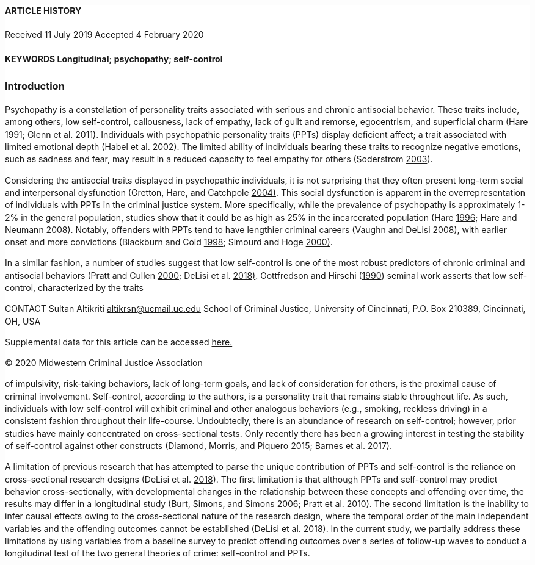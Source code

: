 #### ARTICLE HISTORY

Received 11 July 2019 Accepted 4 February 2020

#### KEYWORDS Longitudinal; psychopathy; self-control

### Introduction

<span id="page-1-5"></span><span id="page-1-2"></span>Psychopathy is a constellation of personality traits associated with serious and chronic antisocial behavior. These traits include, among others, low self-control, callousness, lack of empathy, lack of guilt and remorse, egocentrism, and superficial charm (Hare [1991;](#page-18-0) Glenn et al. [2011\)](#page-17-0). Individuals with psychopathic personality traits (PPTs) display deficient affect; a trait associated with limited emotional depth (Habel et al. [2002](#page-18-1)). The limited ability of individuals bearing these traits to recognize negative emotions, such as sadness and fear, may result in a reduced capacity to feel empathy for others (Soderstrom [2003](#page-20-0)).

<span id="page-1-7"></span><span id="page-1-4"></span>Considering the antisocial traits displayed in psychopathic individuals, it is not surprising that they often present long-term social and interpersonal dysfunction (Gretton, Hare, and Catchpole [2004\)](#page-18-2). This social dysfunction is apparent in the overrepresentation of individuals with PPTs in the criminal justice system. More specifically, while the prevalence of psychopathy is approximately 1-2% in the general population, studies show that it could be as high as 25% in the incarcerated population (Hare [1996;](#page-18-3) Hare and Neumann [2008](#page-18-4)). Notably, offenders with PPTs tend to have lengthier criminal careers (Vaughn and DeLisi [2008](#page-20-1)), with earlier onset and more convictions (Blackburn and Coid [1998](#page-17-1); Simourd and Hoge [2000\)](#page-20-2).

<span id="page-1-8"></span><span id="page-1-6"></span><span id="page-1-3"></span><span id="page-1-1"></span><span id="page-1-0"></span>In a similar fashion, a number of studies suggest that low self-control is one of the most robust predictors of chronic criminal and antisocial behaviors (Pratt and Cullen [2000](#page-20-3); DeLisi et al. [2018\)](#page-17-2). Gottfredson and Hirschi ([1990](#page-18-5)) seminal work asserts that low self-control, characterized by the traits

CONTACT Sultan Altikriti altikrsn@ucmail.uc.edu School of Criminal Justice, University of Cincinnati, P.O. Box 210389, Cincinnati, OH, USA

Supplemental data for this article can be accessed [here.](https://doi.org/10.1080/0735648X.2020.1727765)

© 2020 Midwestern Criminal Justice Association

of impulsivity, risk-taking behaviors, lack of long-term goals, and lack of consideration for others, is the proximal cause of criminal involvement. Self-control, according to the authors, is a personality trait that remains stable throughout life. As such, individuals with low self-control will exhibit criminal and other analogous behaviors (e.g., smoking, reckless driving) in a consistent fashion throughout their life-course. Undoubtedly, there is an abundance of research on self-control; however, prior studies have mainly concentrated on cross-sectional tests. Only recently there has been a growing interest in testing the stability of self-control against other constructs (Diamond, Morris, and Piquero [2015;](#page-17-3) Barnes et al. [2017](#page-17-4)).

<span id="page-2-1"></span><span id="page-2-0"></span>A limitation of previous research that has attempted to parse the unique contribution of PPTs and self-control is the reliance on cross-sectional research designs (DeLisi et al. [2018](#page-17-2)). The first limitation is that although PPTs and self-control may predict behavior cross-sectionally, with developmental changes in the relationship between these concepts and offending over time, the results may differ in a longitudinal study (Burt, Simons, and Simons [2006;](#page-17-5) Pratt et al. [2010](#page-20-4)). The second limitation is the inability to infer causal effects owing to the cross-sectional nature of the research design, where the temporal order of the main independent variables and the offending outcomes cannot be established (DeLisi et al. [2018](#page-17-2)). In the current study, we partially address these limitations by using variables from a baseline survey to predict offending outcomes over a series of follow-up waves to conduct a longitudinal test of the two general theories of crime: self-control and PPTs.
